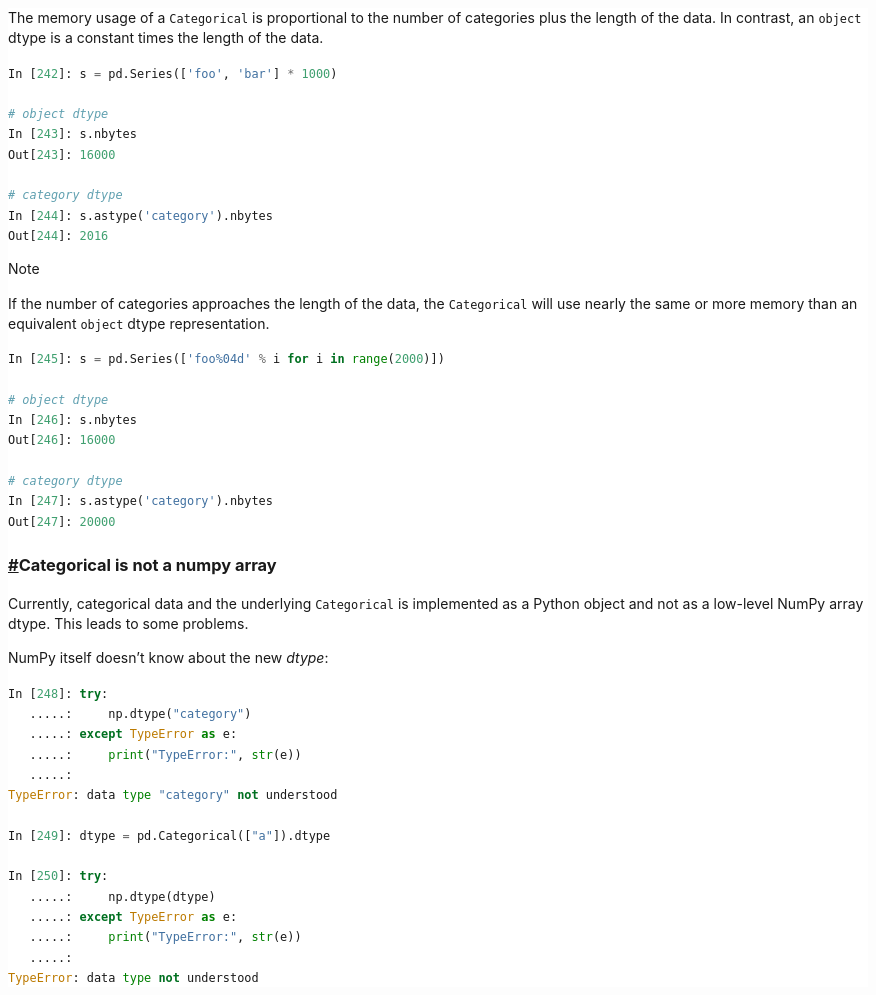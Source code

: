 The memory usage of a `Categorical` is proportional to the number of categories plus the length of the data. In contrast, an `object` dtype is a constant times the length of the data.

```python
In [242]: s = pd.Series(['foo', 'bar'] * 1000)

# object dtype
In [243]: s.nbytes
Out[243]: 16000

# category dtype
In [244]: s.astype('category').nbytes
Out[244]: 2016
```

Note

If the number of categories approaches the length of the data, the `Categorical` will use nearly the same or more memory than an equivalent `object` dtype representation.

```python
In [245]: s = pd.Series(['foo%04d' % i for i in range(2000)])

# object dtype
In [246]: s.nbytes
Out[246]: 16000

# category dtype
In [247]: s.astype('category').nbytes
Out[247]: 20000
```

### [#](https://www.pypandas.cn/docs/user_guide/categorical.html#categorical-is-not-a-numpy-array)Categorical is not a numpy array

Currently, categorical data and the underlying `Categorical` is implemented as a Python object and not as a low-level NumPy array dtype. This leads to some problems.

NumPy itself doesn’t know about the new *dtype*:

```python
In [248]: try:
   .....:     np.dtype("category")
   .....: except TypeError as e:
   .....:     print("TypeError:", str(e))
   .....: 
TypeError: data type "category" not understood

In [249]: dtype = pd.Categorical(["a"]).dtype

In [250]: try:
   .....:     np.dtype(dtype)
   .....: except TypeError as e:
   .....:     print("TypeError:", str(e))
   .....: 
TypeError: data type not understood
```
